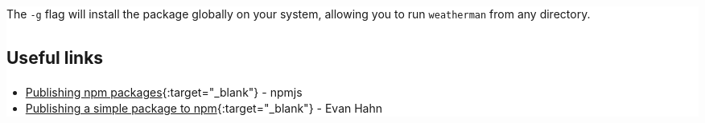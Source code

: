 The `-g` flag will install the package globally on your system, allowing you to run `weatherman` from any directory.

## Useful links
- [Publishing npm packages](https://docs.npmjs.com/getting-started/publishing-npm-packages){:target="_blank"} - npmjs
- [Publishing a simple package to npm](http://evanhahn.com/make-an-npm-baby/){:target="_blank"} - Evan Hahn

[cli]: https://en.wikipedia.org/wiki/Command-line_interface
[bash]: https://en.wikipedia.org/wiki/Bash_(Unix_shell)
[npm]: https://www.npmjs.com
[npm weatherman]: https://www.npmjs.com/package/cli-weatherman
[pricetracker]: /amazon-price-tracker-pushbullet
[node]: https://nodejs.org
[npm request]: https://www.npmjs.com/package/request
[npm commander]: https://www.npmjs.com/package/commander
[rest]: https://en.wikipedia.org/wiki/Representational_state_transfer
[freegeoip]: https://freegeoip.net
[yql]: https://developer.yahoo.com/weather/
[forecast.io]: https://developer.forecast.io/docs/v2
[openweathermap]: http://openweathermap.org/api
[wunderground]: http://www.wunderground.com/weather/api/
[sql]: https://en.wikipedia.org/wiki/SQL
[node require]: http://fredkschott.com/post/2014/06/require-and-the-module-system/
[npm bin]: https://docs.npmjs.com/files/package.json#bin
[npm account]: https://www.npmjs.com/signup